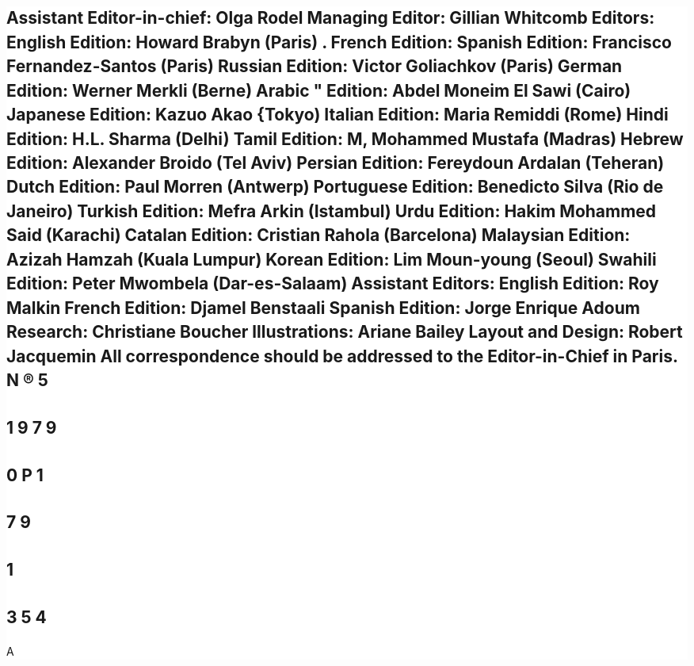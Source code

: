 Assistant Editor-in-chief: Olga Rodel 
Managing Editor: Gillian Whitcomb 
Editors: 
English Edition: Howard Brabyn (Paris) . 
French Edition: 
Spanish Edition: Francisco Fernandez-Santos (Paris) 
Russian Edition: Victor Goliachkov (Paris) 
German Edition: Werner Merkli (Berne) 
Arabic " Edition: Abdel Moneim El Sawi (Cairo) 
Japanese Edition: Kazuo Akao {Tokyo) 
Italian Edition: Maria Remiddi (Rome) 
Hindi Edition: H.L. Sharma (Delhi) 
Tamil Edition: M, Mohammed Mustafa (Madras) 
Hebrew Edition: Alexander Broido (Tel Aviv) 
Persian Edition: Fereydoun Ardalan (Teheran) 
Dutch Edition: Paul Morren (Antwerp) 
Portuguese Edition: Benedicto Silva (Rio de Janeiro) 
Turkish Edition: Mefra Arkin (Istambul) 
Urdu Edition: Hakim Mohammed Said (Karachi) 
Catalan Edition: Cristian Rahola (Barcelona) 
Malaysian Edition: Azizah Hamzah (Kuala Lumpur) 
Korean Edition: Lim Moun-young (Seoul) 
Swahili Edition: Peter Mwombela (Dar-es-Salaam) 
Assistant Editors: 
English Edition: Roy Malkin 
French Edition: Djamel Benstaali 
Spanish Edition: Jorge Enrique Adoum 
Research: Christiane Boucher 
lllustrations: Ariane Bailey 
Layout and Design: Robert Jacquemin 
All correspondence should be addressed 
to the Editor-in-Chief in Paris.   N
®
5
-
1
9
7
9
-
0
P
1
-
7
9
-
1
-
3
5
4
-
A
 